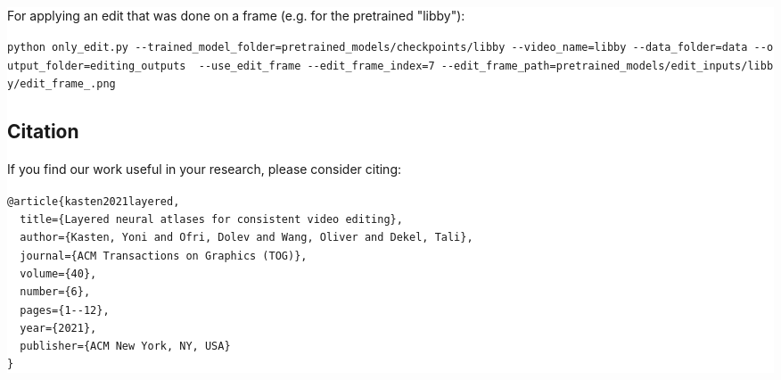 For applying an edit that was done on a frame (e.g. for the pretrained "libby"):

```
python only_edit.py --trained_model_folder=pretrained_models/checkpoints/libby --video_name=libby --data_folder=data --output_folder=editing_outputs  --use_edit_frame --edit_frame_index=7 --edit_frame_path=pretrained_models/edit_inputs/libby/edit_frame_.png
```

## Citation
If you find our work useful in your research, please consider citing:
```
@article{kasten2021layered,
  title={Layered neural atlases for consistent video editing},
  author={Kasten, Yoni and Ofri, Dolev and Wang, Oliver and Dekel, Tali},
  journal={ACM Transactions on Graphics (TOG)},
  volume={40},
  number={6},
  pages={1--12},
  year={2021},
  publisher={ACM New York, NY, USA}
}
```
